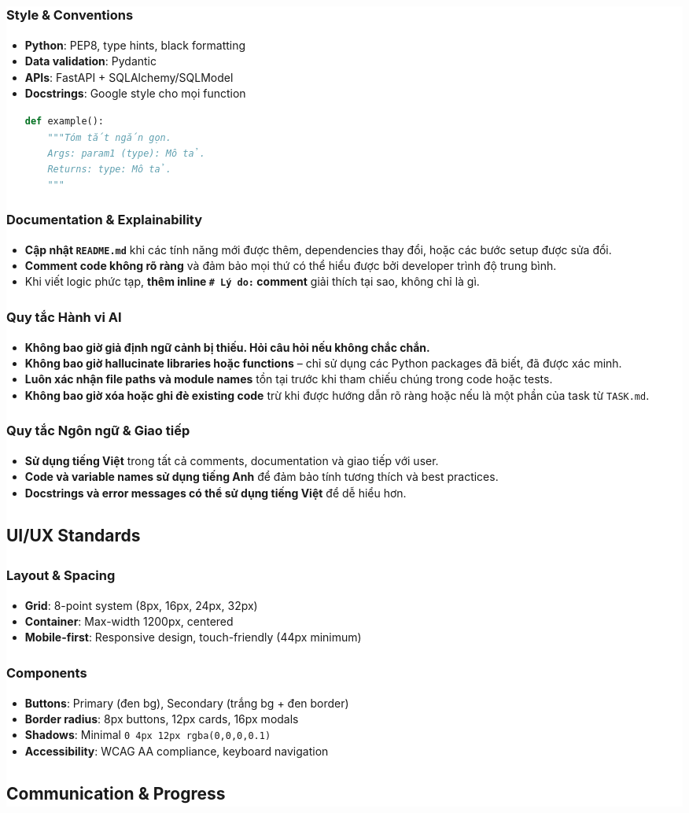 ### Style & Conventions
- **Python**: PEP8, type hints, black formatting
- **Data validation**: Pydantic
- **APIs**: FastAPI + SQLAlchemy/SQLModel
- **Docstrings**: Google style cho mọi function
  ```python
  def example():
      """Tóm tắt ngắn gọn.
      Args: param1 (type): Mô tả.
      Returns: type: Mô tả.
      """
  ```

### Documentation & Explainability
- **Cập nhật `README.md`** khi các tính năng mới được thêm, dependencies thay đổi, hoặc các bước setup được sửa đổi.
- **Comment code không rõ ràng** và đảm bảo mọi thứ có thể hiểu được bởi developer trình độ trung bình.
- Khi viết logic phức tạp, **thêm inline `# Lý do:` comment** giải thích tại sao, không chỉ là gì.

### Quy tắc Hành vi AI
- **Không bao giờ giả định ngữ cảnh bị thiếu. Hỏi câu hỏi nếu không chắc chắn.**
- **Không bao giờ hallucinate libraries hoặc functions** – chỉ sử dụng các Python packages đã biết, đã được xác minh.
- **Luôn xác nhận file paths và module names** tồn tại trước khi tham chiếu chúng trong code hoặc tests.
- **Không bao giờ xóa hoặc ghi đè existing code** trừ khi được hướng dẫn rõ ràng hoặc nếu là một phần của task từ `TASK.md`.

### Quy tắc Ngôn ngữ & Giao tiếp
- **Sử dụng tiếng Việt** trong tất cả comments, documentation và giao tiếp với user.
- **Code và variable names sử dụng tiếng Anh** để đảm bảo tính tương thích và best practices.
- **Docstrings và error messages có thể sử dụng tiếng Việt** để dễ hiểu hơn.

## UI/UX Standards

### Layout & Spacing
- **Grid**: 8-point system (8px, 16px, 24px, 32px)
- **Container**: Max-width 1200px, centered
- **Mobile-first**: Responsive design, touch-friendly (44px minimum)

### Components
- **Buttons**: Primary (đen bg), Secondary (trắng bg + đen border)
- **Border radius**: 8px buttons, 12px cards, 16px modals
- **Shadows**: Minimal `0 4px 12px rgba(0,0,0,0.1)`
- **Accessibility**: WCAG AA compliance, keyboard navigation

## Communication & Progress
